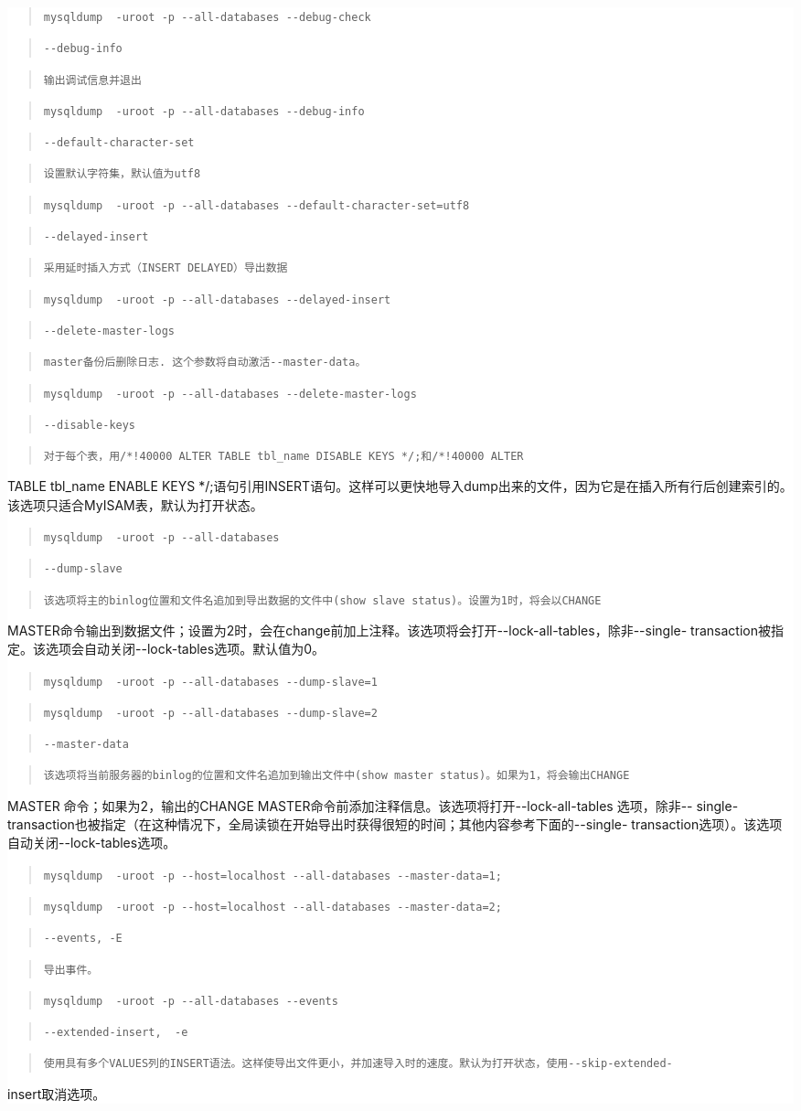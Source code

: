 >     mysqldump  -uroot -p --all-databases --debug-check

>     --debug-info

>     输出调试信息并退出

>     mysqldump  -uroot -p --all-databases --debug-info

>     --default-character-set

>     设置默认字符集，默认值为utf8

>     mysqldump  -uroot -p --all-databases --default-character-set=utf8

>     --delayed-insert

>     采用延时插入方式（INSERT DELAYED）导出数据

>     mysqldump  -uroot -p --all-databases --delayed-insert

>     --delete-master-logs

>     master备份后删除日志. 这个参数将自动激活--master-data。

>     mysqldump  -uroot -p --all-databases --delete-master-logs

>     --disable-keys

>     对于每个表，用/*!40000 ALTER TABLE tbl_name DISABLE KEYS */;和/*!40000 ALTER
TABLE tbl_name ENABLE KEYS
*/;语句引用INSERT语句。这样可以更快地导入dump出来的文件，因为它是在插入所有行后创建索引的。该选项只适合MyISAM表，默认为打开状态。

>     mysqldump  -uroot -p --all-databases

>     --dump-slave

>     该选项将主的binlog位置和文件名追加到导出数据的文件中(show slave status)。设置为1时，将会以CHANGE
MASTER命令输出到数据文件；设置为2时，会在change前加上注释。该选项将会打开--lock-all-tables，除非--single-
transaction被指定。该选项会自动关闭--lock-tables选项。默认值为0。

>     mysqldump  -uroot -p --all-databases --dump-slave=1

>     mysqldump  -uroot -p --all-databases --dump-slave=2

>     --master-data

>     该选项将当前服务器的binlog的位置和文件名追加到输出文件中(show master status)。如果为1，将会输出CHANGE
MASTER 命令；如果为2，输出的CHANGE  MASTER命令前添加注释信息。该选项将打开--lock-all-tables 选项，除非--
single-transaction也被指定（在这种情况下，全局读锁在开始导出时获得很短的时间；其他内容参考下面的--single-
transaction选项）。该选项自动关闭--lock-tables选项。

>     mysqldump  -uroot -p --host=localhost --all-databases --master-data=1;

>     mysqldump  -uroot -p --host=localhost --all-databases --master-data=2;

>     --events, -E

>     导出事件。

>     mysqldump  -uroot -p --all-databases --events

>     --extended-insert,  -e

>     使用具有多个VALUES列的INSERT语法。这样使导出文件更小，并加速导入时的速度。默认为打开状态，使用--skip-extended-
insert取消选项。
